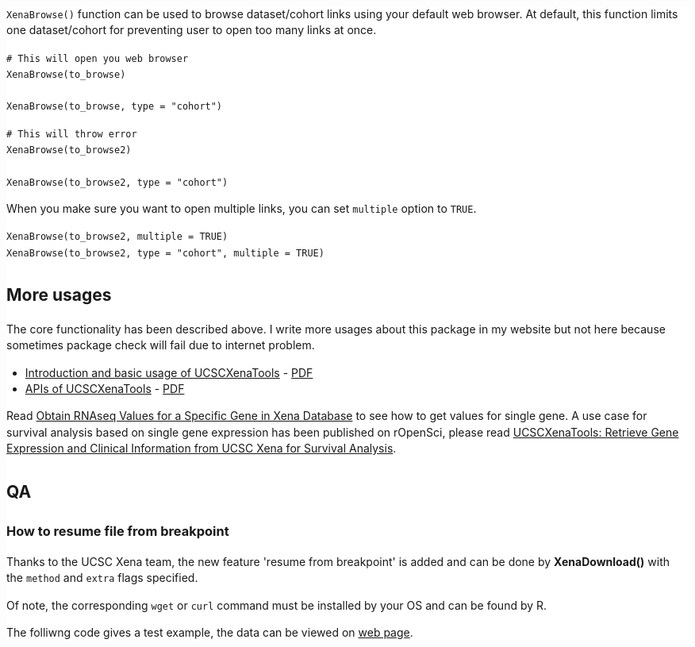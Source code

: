 `XenaBrowse()` function can be used to browse dataset/cohort links using your default web browser.
At default, this function limits one dataset/cohort for preventing user to open too many links at once. 

```{r,eval=FALSE}
# This will open you web browser
XenaBrowse(to_browse)

XenaBrowse(to_browse, type = "cohort")
```

```{r, error=TRUE}
# This will throw error
XenaBrowse(to_browse2)

XenaBrowse(to_browse2, type = "cohort")
```

When you make sure you want to open multiple links, you can set `multiple` option to `TRUE`.

```{r, eval=FALSE}
XenaBrowse(to_browse2, multiple = TRUE)
XenaBrowse(to_browse2, type = "cohort", multiple = TRUE)
```

## More usages

The core functionality has been described above. 
I write more usages about this package in my website but not here
because sometimes package check will fail due to internet problem.

- [Introduction and basic usage of UCSCXenaTools](https://shixiangwang.github.io/home/en/tools/ucscxenatools-intro/) - [PDF](https://shixiangwang.github.io/home/en/tools/ucscxenatools-intro.pdf)
- [APIs of UCSCXenaTools](https://shixiangwang.github.io/home/en/tools/ucscxenatools-api/) - [PDF](https://shixiangwang.github.io/home/en/tools/ucscxenatools-api.pdf)

Read [Obtain RNAseq Values for a Specific Gene in Xena Database](https://shixiangwang.github.io/home/en/tools/ucscxenatools-single-gene/) to see how to get values for single gene. A use case for survival analysis based on single gene expression has been published on rOpenSci, please read
[UCSCXenaTools: Retrieve Gene Expression and Clinical Information from UCSC Xena for Survival Analysis](https://ropensci.org/technotes/2019/09/06/ucscxenatools-surv/).

## QA

### How to resume file from breakpoint

Thanks to the UCSC Xena team, the new feature 'resume from breakpoint' is added and 
can be done by **XenaDownload()** with the `method` and `extra` flags specified.

Of note, the corresponding `wget` or `curl` command must be installed by your OS
and can be found by R.

The folliwng code gives a test example, the data can be viewed on [web page](https://xenabrowser.net/datapages/?dataset=TcgaTargetGtex_expected_count&host=https%3A%2F%2Ftoil.xenahubs.net&removeHub=https%3A%2F%2Fxena.treehouse.gi.ucsc.edu%3A443).
